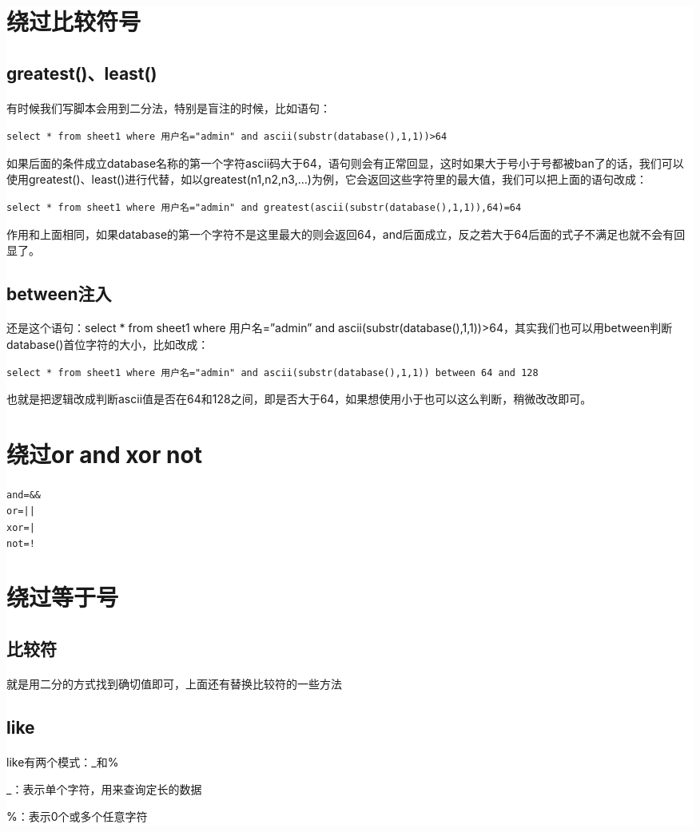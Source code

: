# 绕过比较符号

## greatest()、least()

有时候我们写脚本会用到二分法，特别是盲注的时候，比如语句：

```
select * from sheet1 where 用户名="admin" and ascii(substr(database(),1,1))>64
```

如果后面的条件成立database名称的第一个字符ascii码大于64，语句则会有正常回显，这时如果大于号小于号都被ban了的话，我们可以使用greatest()、least()进行代替，如以greatest(n1,n2,n3,…)为例，它会返回这些字符里的最大值，我们可以把上面的语句改成：

```
select * from sheet1 where 用户名="admin" and greatest(ascii(substr(database(),1,1)),64)=64
```

作用和上面相同，如果database的第一个字符不是这里最大的则会返回64，and后面成立，反之若大于64后面的式子不满足也就不会有回显了。

## between注入

还是这个语句：select * from sheet1 where 用户名=”admin” and ascii(substr(database(),1,1))>64，其实我们也可以用between判断database()首位字符的大小，比如改成：

```
select * from sheet1 where 用户名="admin" and ascii(substr(database(),1,1)) between 64 and 128 
```

也就是把逻辑改成判断ascii值是否在64和128之间，即是否大于64，如果想使用小于也可以这么判断，稍微改改即可。

# 绕过or and xor not

```
and=&&
or=|| 
xor=| 
not=!
```

# 绕过等于号

## 比较符

就是用二分的方式找到确切值即可，上面还有替换比较符的一些方法

## like

like有两个模式：_和%

_：表示单个字符，用来查询定长的数据

%：表示0个或多个任意字符
